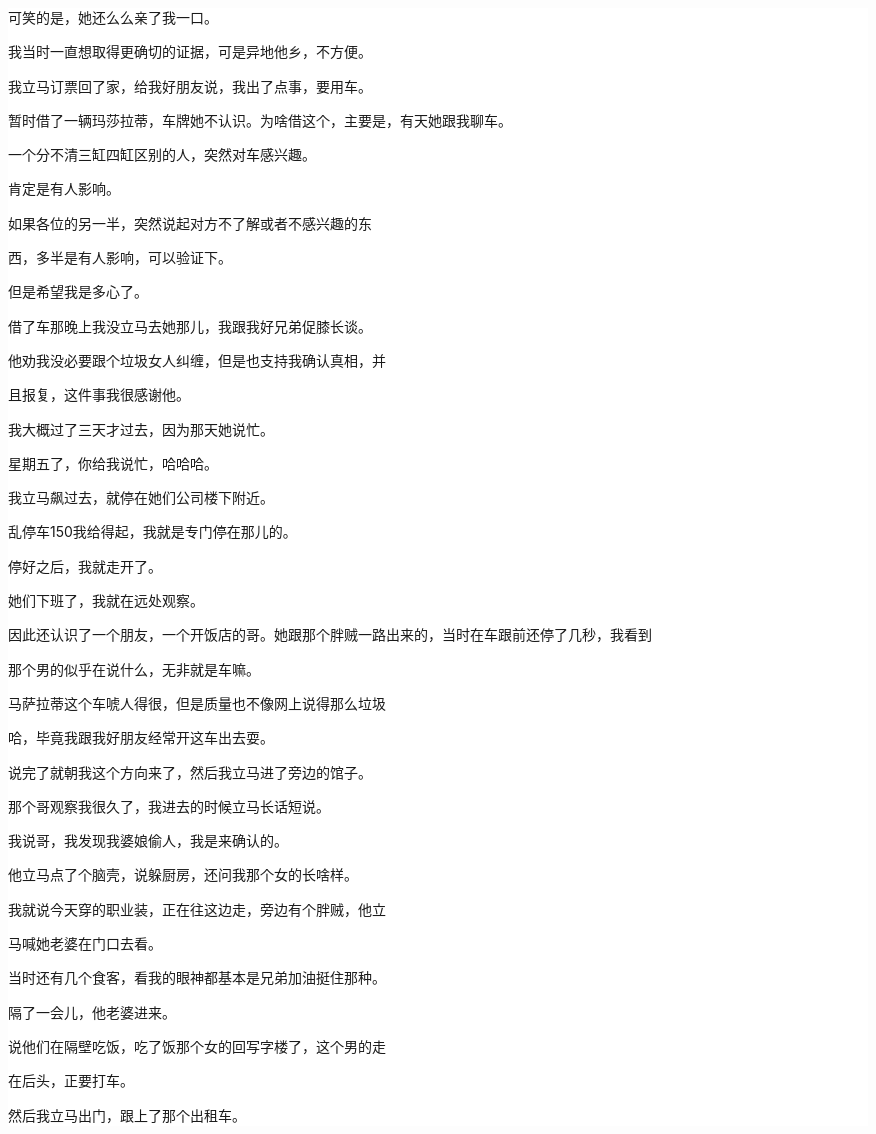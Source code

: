 可笑的是，她还么么亲了我一口。

我当时一直想取得更确切的证据，可是异地他乡，不方便。

我立马订票回了家，给我好朋友说，我出了点事，要用车。

暂时借了一辆玛莎拉蒂，车牌她不认识。为啥借这个，主要是，有天她跟我聊车。

一个分不清三缸四缸区别的人，突然对车感兴趣。

肯定是有人影响。

如果各位的另一半，突然说起对方不了解或者不感兴趣的东

西，多半是有人影响，可以验证下。

但是希望我是多心了。

借了车那晚上我没立马去她那儿，我跟我好兄弟促膝长谈。

他劝我没必要跟个垃圾女人纠缠，但是也支持我确认真相，并

且报复，这件事我很感谢他。

我大概过了三天才过去，因为那天她说忙。

星期五了，你给我说忙，哈哈哈。

我立马飙过去，就停在她们公司楼下附近。

乱停车150我给得起，我就是专门停在那儿的。

停好之后，我就走开了。

她们下班了，我就在远处观察。

因此还认识了一个朋友，一个开饭店的哥。她跟那个胖贼一路出来的，当时在车跟前还停了几秒，我看到

那个男的似乎在说什么，无非就是车嘛。

马萨拉蒂这个车唬人得很，但是质量也不像网上说得那么垃圾

哈，毕竟我跟我好朋友经常开这车出去耍。

说完了就朝我这个方向来了，然后我立马进了旁边的馆子。

那个哥观察我很久了，我进去的时候立马长话短说。

我说哥，我发现我婆娘偷人，我是来确认的。

他立马点了个脑壳，说躲厨房，还问我那个女的长啥样。

我就说今天穿的职业装，正在往这边走，旁边有个胖贼，他立

马喊她老婆在门口去看。

当时还有几个食客，看我的眼神都基本是兄弟加油挺住那种。

隔了一会儿，他老婆进来。

说他们在隔壁吃饭，吃了饭那个女的回写字楼了，这个男的走

在后头，正要打车。

然后我立马出门，跟上了那个出租车。
